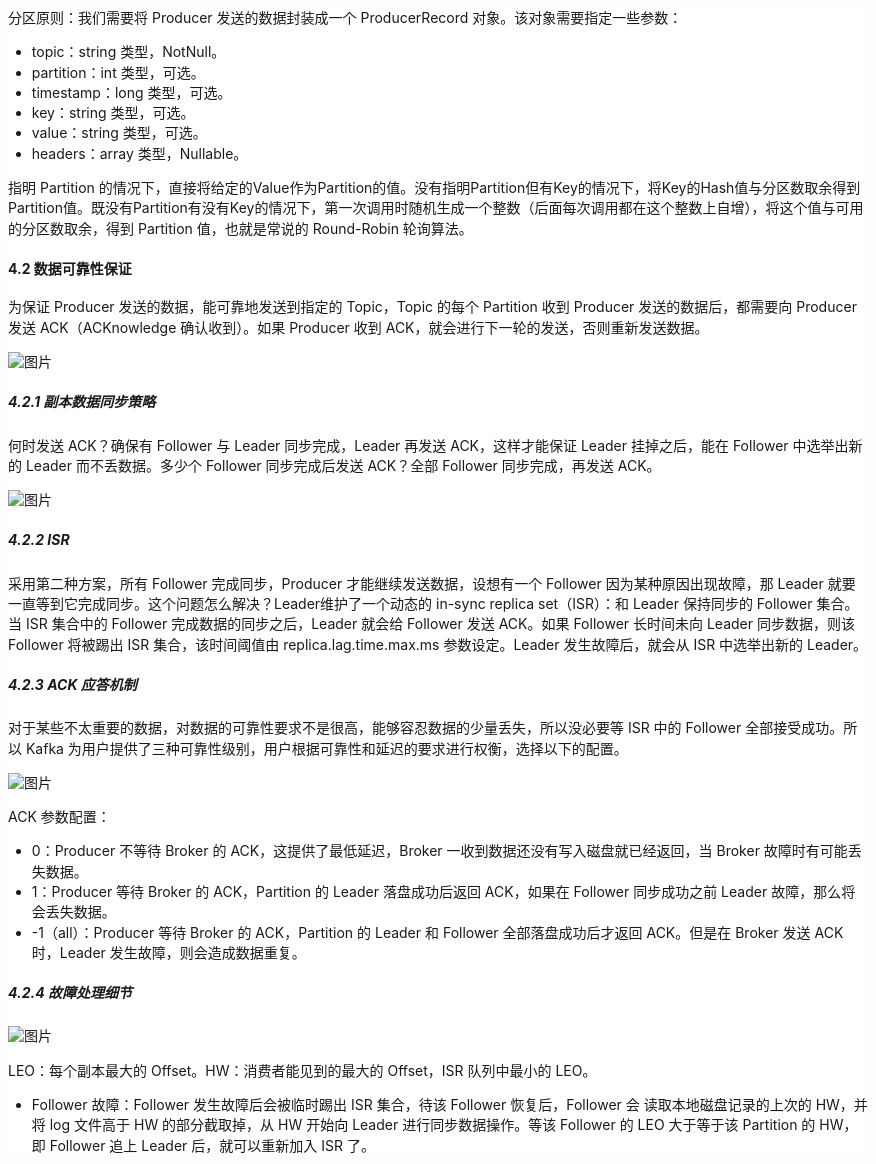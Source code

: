 分区原则：我们需要将 Producer 发送的数据封装成一个 ProducerRecord 对象。该对象需要指定一些参数：

- topic：string 类型，NotNull。
- partition：int 类型，可选。
- timestamp：long 类型，可选。
- key：string 类型，可选。
- value：string 类型，可选。
- headers：array 类型，Nullable。

指明 Partition 的情况下，直接将给定的Value作为Partition的值。没有指明Partition但有Key的情况下，将Key的Hash值与分区数取余得到Partition值。既没有Partition有没有Key的情况下，第一次调用时随机生成一个整数（后面每次调用都在这个整数上自增），将这个值与可用的分区数取余，得到 Partition 值，也就是常说的 Round-Robin 轮询算法。

#### 4.2 数据可靠性保证

为保证 Producer 发送的数据，能可靠地发送到指定的 Topic，Topic 的每个 Partition 收到 Producer 发送的数据后，都需要向 Producer 发送 ACK（ACKnowledge 确认收到）。如果 Producer 收到 ACK，就会进行下一轮的发送，否则重新发送数据。

![图片](https://txxs.github.io/pic/q&a/WX20210705-111618@2-6x.png)

##### 4.2.1 副本数据同步策略

何时发送 ACK？确保有 Follower 与 Leader 同步完成，Leader 再发送 ACK，这样才能保证 Leader 挂掉之后，能在 Follower 中选举出新的 Leader 而不丢数据。多少个 Follower 同步完成后发送 ACK？全部 Follower 同步完成，再发送 ACK。

![图片](https://txxs.github.io/pic/q&a/WX20210705-111618@2-7x.png)

##### 4.2.2 ISR

采用第二种方案，所有 Follower 完成同步，Producer 才能继续发送数据，设想有一个 Follower 因为某种原因出现故障，那 Leader 就要一直等到它完成同步。这个问题怎么解决？Leader维护了一个动态的 in-sync replica set（ISR）：和 Leader 保持同步的 Follower 集合。当 ISR 集合中的 Follower 完成数据的同步之后，Leader 就会给 Follower 发送 ACK。如果 Follower 长时间未向 Leader 同步数据，则该 Follower 将被踢出 ISR 集合，该时间阈值由 replica.lag.time.max.ms 参数设定。Leader 发生故障后，就会从 ISR 中选举出新的 Leader。

##### 4.2.3 ACK 应答机制

对于某些不太重要的数据，对数据的可靠性要求不是很高，能够容忍数据的少量丢失，所以没必要等 ISR 中的 Follower 全部接受成功。所以 Kafka 为用户提供了三种可靠性级别，用户根据可靠性和延迟的要求进行权衡，选择以下的配置。

![图片](https://txxs.github.io/pic/q&a/WX20210705-111618@2-8x.png)

ACK 参数配置：

- 0：Producer 不等待 Broker 的 ACK，这提供了最低延迟，Broker 一收到数据还没有写入磁盘就已经返回，当 Broker 故障时有可能丢失数据。
- 1：Producer 等待 Broker 的 ACK，Partition 的 Leader 落盘成功后返回 ACK，如果在 Follower 同步成功之前 Leader 故障，那么将会丢失数据。
- -1（all）：Producer 等待 Broker 的 ACK，Partition 的 Leader 和 Follower 全部落盘成功后才返回 ACK。但是在 Broker 发送 ACK 时，Leader 发生故障，则会造成数据重复。

##### 4.2.4 故障处理细节

![图片](https://txxs.github.io/pic/q&a/WX20210705-111618@2-9x.png)

LEO：每个副本最大的 Offset。HW：消费者能见到的最大的 Offset，ISR 队列中最小的 LEO。

- Follower 故障：Follower 发生故障后会被临时踢出 ISR 集合，待该 Follower 恢复后，Follower 会 读取本地磁盘记录的上次的 HW，并将 log 文件高于 HW 的部分截取掉，从 HW 开始向 Leader 进行同步数据操作。等该 Follower 的 LEO 大于等于该 Partition 的 HW，即 Follower 追上 Leader 后，就可以重新加入 ISR 了。
